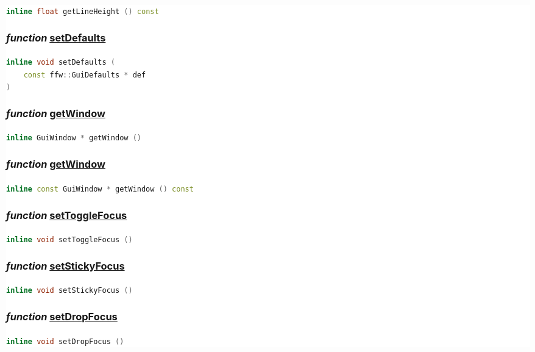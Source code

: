 ```cpp
inline float getLineHeight () const 
```



### _function_ <a id="f66f774f" href="#f66f774f">setDefaults</a>

```cpp
inline void setDefaults (
    const ffw::GuiDefaults * def
) 
```



### _function_ <a id="4b15b476" href="#4b15b476">getWindow</a>

```cpp
inline GuiWindow * getWindow () 
```



### _function_ <a id="d0bc83be" href="#d0bc83be">getWindow</a>

```cpp
inline const GuiWindow * getWindow () const 
```



### _function_ <a id="8ee39d66" href="#8ee39d66">setToggleFocus</a>

```cpp
inline void setToggleFocus () 
```



### _function_ <a id="14899218" href="#14899218">setStickyFocus</a>

```cpp
inline void setStickyFocus () 
```



### _function_ <a id="15d13c40" href="#15d13c40">setDropFocus</a>

```cpp
inline void setDropFocus () 
```

